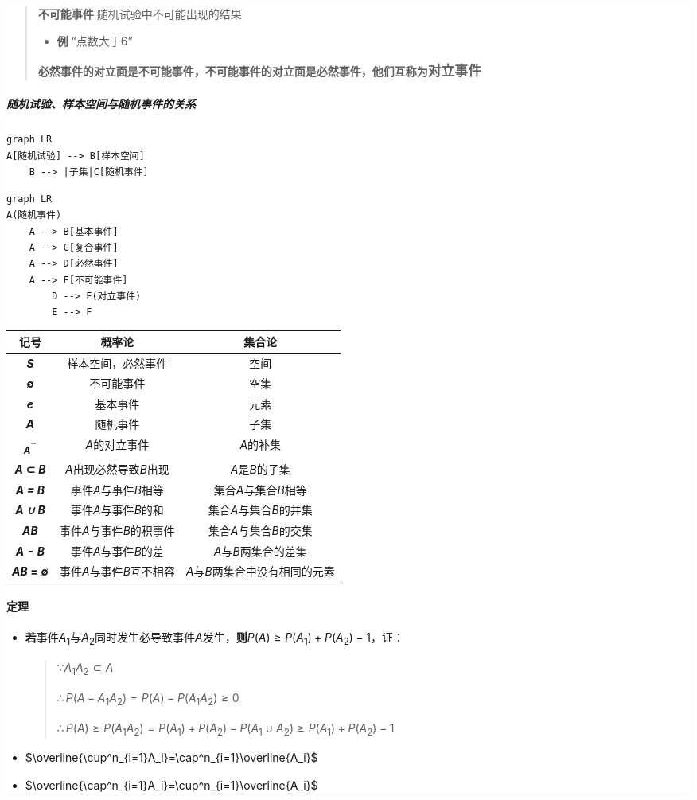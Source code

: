 >
> **不可能事件** 随机试验中不可能出现的结果
>
> + **例** “点数大于6”
>
> **必然事件的对立面是不可能事件，不可能事件的对立面是必然事件，他们互称为<big>对立事件</big>**

##### 随机试验、样本空间与随机事件的关系

```mermaid
graph LR
A[随机试验] --> B[样本空间]
    B --> |子集|C[随机事件]
```

```mermaid
graph LR
A(随机事件)
    A --> B[基本事件]
    A --> C[复合事件]
    A --> D[必然事件]
    A --> E[不可能事件]
    	D --> F(对立事件)
    	E --> F
```

|记号|概率论|集合论|
|:-:|:--:|:--:|
|***S***|样本空间，必然事件|空间|
|**∅**|不可能事件|空集|
|***e***|基本事件|元素|
|***A***|随机事件|子集|
|**$^{-}_{A}$**|*A*的对立事件|*A*的补集|
|***A*** **$\subset$** ***B***|*A*出现必然导致*B*出现|*A*是*B*的子集|
|***A = B***|事件*A*与事件*B*相等|集合*A*与集合*B*相等|
|***A $\cup$ B***|事件*A*与事件*B*的和|集合*A*与集合*B*的并集|
|***AB***|事件*A*与事件*B*的积事件|集合*A*与集合*B*的交集|
|***A - B***|事件*A*与事件*B*的差|*A*与*B*两集合的差集|
|             ***AB*** **= ∅**             |事件*A*与事件*B*互不相容|*A*与*B*两集合中没有相同的元素|

#### 定理

+ **若**事件$A_1$与$A_2$同时发生必导致事件$A$发生，**则**$P(A)\geq P(A_1)+P(A_2)-1$，证：

  > $\because A_1A_2\subset A$
  >
  > $\therefore P(A-A_1A_2)=P(A)-P(A_1A_2)\geq 0$
  >
  > $\therefore P(A)\geq P(A_1A_2)=P(A_1)+P(A_2)-P(A_1\cup A_2)\geq P(A_1)+P(A_2)-1$
+ $\overline{\cup^n_{i=1}A_i}=\cap^n_{i=1}\overline{A_i}$
+ $\overline{\cap^n_{i=1}A_i}=\cup^n_{i=1}\overline{A_i}$
